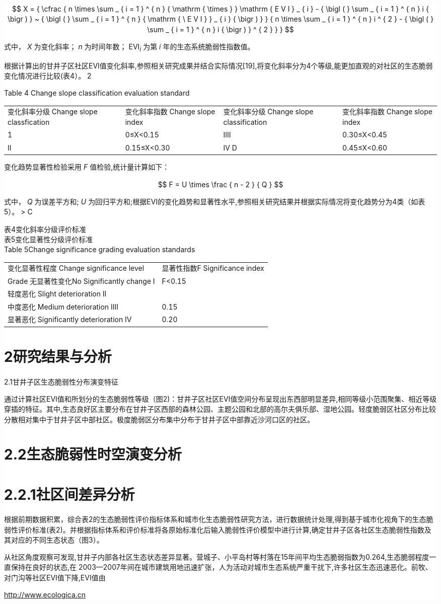 $$
X = { \cfrac { n \times \sum _ { i = 1 } ^ { n } { \mathrm { \times } } \mathrm { E V I } _ { i } - { \bigl ( } \sum _ { i = 1 } ^ { n } i { \bigr ) } ~ { \bigl ( } \sum _ { i = 1 } ^ { n } { \mathrm { \ E V I } } _ { i } { \bigr ) } } { n \times \sum _ { i = 1 } ^ { n } i ^ { 2 } - { \bigl ( } \sum _ { i = 1 } ^ { n } i { \bigr ) } ^ { 2 } } }
$$

式中， $X$ 为变化斜率； $n$ 为时间年数； $\mathrm { E V I } _ { i }$ 为第 $i$ 年的生态系统脆弱性指数值。

根据计算出的甘井子区社区EVI值变化斜率,参照相关研究成果并结合实际情况[19],将变化斜率分为4个等级,能更加直观的对社区的生态脆弱变化情况进行比较(表4）。 2

Table 4 Change slope classification evaluation standard   

<html><body><table><tr><td>变化斜率分级 Change slope classfication</td><td>变化斜率指数 Change slope index</td><td>变化斜率分级 Change slope classification</td><td>变化斜率指数 Change slope index</td></tr><tr><td>1</td><td>0≤X<0.15</td><td>IⅢ</td><td>0.30≤X<0.45</td></tr><tr><td>II</td><td>0.15≤X<0.30</td><td>IV D</td><td>0.45≤X<0.60</td></tr></table></body></html>

变化趋势显著性检验采用 $F$ 值检验,统计量计算如下：

$$
F = U \times \frac { n - 2 } { Q }
$$

式中， $Q$ 为误差平方和; $U$ 为回归平方和;根据EVI的变化趋势和显著性水平,参照相关研究结果并根据实际情况将变化趋势分为4类（如表5）。 > C

表4变化斜率分级评价标准  
表5变化显著性分级评价标准  
Table 5Change significance grading evaluation standards   

<html><body><table><tr><td>变化显著性程度 Change significance level</td><td>显著性指数F Significance index</td></tr><tr><td>Grade 无显著性变化No Significantly change I</td><td>F<0.15</td></tr><tr><td>轻度恶化 Slight deterioration Ⅱ</td><td></td></tr><tr><td>中度恶化 Medium deterioration IⅢ</td><td>0.15<F≤0.20</td></tr><tr><td>显著恶化 Significantly deterioration IV</td><td>0.20<F≤0.25 0.25<F≤0.30</td></tr></table></body></html>

# 2研究结果与分析

2.1甘井子区生态脆弱性分布演变特征

通过计算社区EVI值和所划分的生态脆弱性等级（图2)：甘井子区社区EVI值空间分布呈现出东西部明显差异,相同等级小范围聚集、相近等级穿插的特征。其中,生态良好区主要分布在甘井子区西部的森林公园、主题公园和北部的高尔夫俱乐部、湿地公园。轻度脆弱区社区分布比较分散相对集中于甘井子区中部社区。极度脆弱区分布集中分布于甘井子区中部靠近沙河口区的社区。

# 2.2生态脆弱性时空演变分析

# 2.2.1社区间差异分析

根据前期数据积累，综合表2的生态脆弱性评价指标体系和城市化生态脆弱性研究方法，进行数据统计处理,得到基于城市化视角下的生态脆弱性评价标准(表2)。并根据指标体系和评价标准将各原始标准化后输入脆弱性评价模型中进行计算,确定甘井子区各社区生态脆弱性指数及其对应的不同生态状态（图3）。

从社区角度观察可发现,甘井子内部各社区生态状态差异显著。营城子、小平岛村等村落在15年间平均生态脆弱指数为0.264,生态脆弱程度一直保持在良好的状态,在 2003—2007年间在城市建筑用地迅速扩张，人为活动对城市生态系统严重干扰下,许多社区生态迅速恶化。前牧、对门沟等社区EVI值下降,EVI值由

http://www.ecologica.cn
